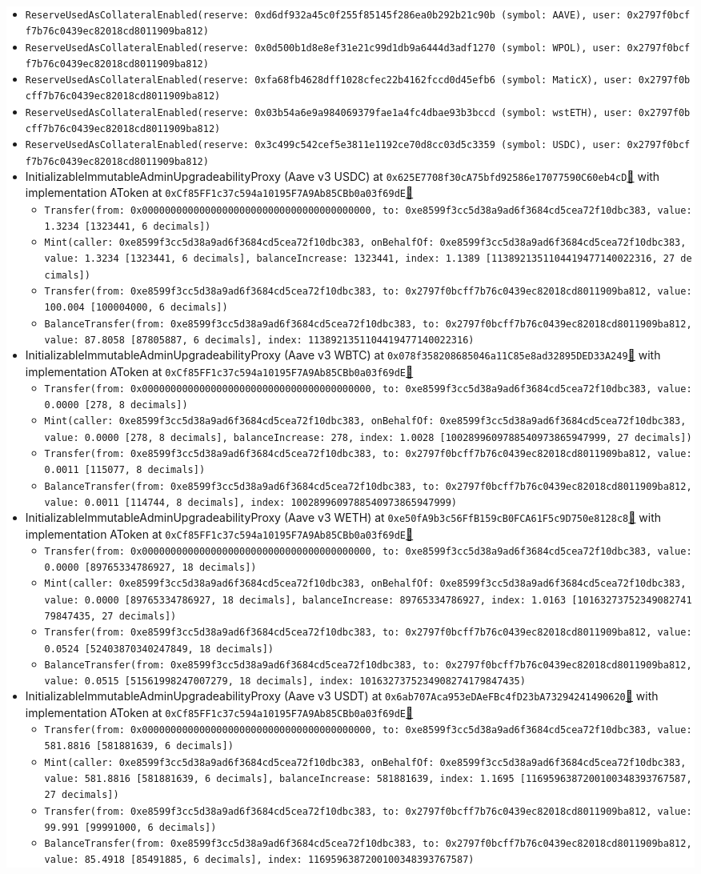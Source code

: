   - `ReserveUsedAsCollateralEnabled(reserve: 0xd6df932a45c0f255f85145f286ea0b292b21c90b (symbol: AAVE), user: 0x2797f0bcff7b76c0439ec82018cd8011909ba812)`
  - `ReserveUsedAsCollateralEnabled(reserve: 0x0d500b1d8e8ef31e21c99d1db9a6444d3adf1270 (symbol: WPOL), user: 0x2797f0bcff7b76c0439ec82018cd8011909ba812)`
  - `ReserveUsedAsCollateralEnabled(reserve: 0xfa68fb4628dff1028cfec22b4162fccd0d45efb6 (symbol: MaticX), user: 0x2797f0bcff7b76c0439ec82018cd8011909ba812)`
  - `ReserveUsedAsCollateralEnabled(reserve: 0x03b54a6e9a984069379fae1a4fc4dbae93b3bccd (symbol: wstETH), user: 0x2797f0bcff7b76c0439ec82018cd8011909ba812)`
  - `ReserveUsedAsCollateralEnabled(reserve: 0x3c499c542cef5e3811e1192ce70d8cc03d5c3359 (symbol: USDC), user: 0x2797f0bcff7b76c0439ec82018cd8011909ba812)`
- InitializableImmutableAdminUpgradeabilityProxy (Aave v3 USDC) at `0x625E7708f30cA75bfd92586e17077590C60eb4cD`[:ghost:](https://github.com/bgd-labs/aave-address-book "AaveV3Polygon.ASSETS.USDC.A_TOKEN") with implementation AToken at `0xCf85FF1c37c594a10195F7A9Ab85CBb0a03f69dE`[:ghost:](https://github.com/bgd-labs/aave-address-book "AaveV3Polygon.DEFAULT_A_TOKEN_IMPL_REV_2")
  - `Transfer(from: 0x0000000000000000000000000000000000000000, to: 0xe8599f3cc5d38a9ad6f3684cd5cea72f10dbc383, value: 1.3234 [1323441, 6 decimals])`
  - `Mint(caller: 0xe8599f3cc5d38a9ad6f3684cd5cea72f10dbc383, onBehalfOf: 0xe8599f3cc5d38a9ad6f3684cd5cea72f10dbc383, value: 1.3234 [1323441, 6 decimals], balanceIncrease: 1323441, index: 1.1389 [1138921351104419477140022316, 27 decimals])`
  - `Transfer(from: 0xe8599f3cc5d38a9ad6f3684cd5cea72f10dbc383, to: 0x2797f0bcff7b76c0439ec82018cd8011909ba812, value: 100.004 [100004000, 6 decimals])`
  - `BalanceTransfer(from: 0xe8599f3cc5d38a9ad6f3684cd5cea72f10dbc383, to: 0x2797f0bcff7b76c0439ec82018cd8011909ba812, value: 87.8058 [87805887, 6 decimals], index: 1138921351104419477140022316)`
- InitializableImmutableAdminUpgradeabilityProxy (Aave v3 WBTC) at `0x078f358208685046a11C85e8ad32895DED33A249`[:ghost:](https://github.com/bgd-labs/aave-address-book "AaveV3Polygon.ASSETS.WBTC.A_TOKEN") with implementation AToken at `0xCf85FF1c37c594a10195F7A9Ab85CBb0a03f69dE`[:ghost:](https://github.com/bgd-labs/aave-address-book "AaveV3Polygon.DEFAULT_A_TOKEN_IMPL_REV_2")
  - `Transfer(from: 0x0000000000000000000000000000000000000000, to: 0xe8599f3cc5d38a9ad6f3684cd5cea72f10dbc383, value: 0.0000 [278, 8 decimals])`
  - `Mint(caller: 0xe8599f3cc5d38a9ad6f3684cd5cea72f10dbc383, onBehalfOf: 0xe8599f3cc5d38a9ad6f3684cd5cea72f10dbc383, value: 0.0000 [278, 8 decimals], balanceIncrease: 278, index: 1.0028 [1002899609788540973865947999, 27 decimals])`
  - `Transfer(from: 0xe8599f3cc5d38a9ad6f3684cd5cea72f10dbc383, to: 0x2797f0bcff7b76c0439ec82018cd8011909ba812, value: 0.0011 [115077, 8 decimals])`
  - `BalanceTransfer(from: 0xe8599f3cc5d38a9ad6f3684cd5cea72f10dbc383, to: 0x2797f0bcff7b76c0439ec82018cd8011909ba812, value: 0.0011 [114744, 8 decimals], index: 1002899609788540973865947999)`
- InitializableImmutableAdminUpgradeabilityProxy (Aave v3 WETH) at `0xe50fA9b3c56FfB159cB0FCA61F5c9D750e8128c8`[:ghost:](https://github.com/bgd-labs/aave-address-book "AaveV3Polygon.ASSETS.WETH.A_TOKEN") with implementation AToken at `0xCf85FF1c37c594a10195F7A9Ab85CBb0a03f69dE`[:ghost:](https://github.com/bgd-labs/aave-address-book "AaveV3Polygon.DEFAULT_A_TOKEN_IMPL_REV_2")
  - `Transfer(from: 0x0000000000000000000000000000000000000000, to: 0xe8599f3cc5d38a9ad6f3684cd5cea72f10dbc383, value: 0.0000 [89765334786927, 18 decimals])`
  - `Mint(caller: 0xe8599f3cc5d38a9ad6f3684cd5cea72f10dbc383, onBehalfOf: 0xe8599f3cc5d38a9ad6f3684cd5cea72f10dbc383, value: 0.0000 [89765334786927, 18 decimals], balanceIncrease: 89765334786927, index: 1.0163 [1016327375234908274179847435, 27 decimals])`
  - `Transfer(from: 0xe8599f3cc5d38a9ad6f3684cd5cea72f10dbc383, to: 0x2797f0bcff7b76c0439ec82018cd8011909ba812, value: 0.0524 [52403870340247849, 18 decimals])`
  - `BalanceTransfer(from: 0xe8599f3cc5d38a9ad6f3684cd5cea72f10dbc383, to: 0x2797f0bcff7b76c0439ec82018cd8011909ba812, value: 0.0515 [51561998247007279, 18 decimals], index: 1016327375234908274179847435)`
- InitializableImmutableAdminUpgradeabilityProxy (Aave v3 USDT) at `0x6ab707Aca953eDAeFBc4fD23bA73294241490620`[:ghost:](https://github.com/bgd-labs/aave-address-book "AaveV3Polygon.ASSETS.USDT.A_TOKEN") with implementation AToken at `0xCf85FF1c37c594a10195F7A9Ab85CBb0a03f69dE`[:ghost:](https://github.com/bgd-labs/aave-address-book "AaveV3Polygon.DEFAULT_A_TOKEN_IMPL_REV_2")
  - `Transfer(from: 0x0000000000000000000000000000000000000000, to: 0xe8599f3cc5d38a9ad6f3684cd5cea72f10dbc383, value: 581.8816 [581881639, 6 decimals])`
  - `Mint(caller: 0xe8599f3cc5d38a9ad6f3684cd5cea72f10dbc383, onBehalfOf: 0xe8599f3cc5d38a9ad6f3684cd5cea72f10dbc383, value: 581.8816 [581881639, 6 decimals], balanceIncrease: 581881639, index: 1.1695 [1169596387200100348393767587, 27 decimals])`
  - `Transfer(from: 0xe8599f3cc5d38a9ad6f3684cd5cea72f10dbc383, to: 0x2797f0bcff7b76c0439ec82018cd8011909ba812, value: 99.991 [99991000, 6 decimals])`
  - `BalanceTransfer(from: 0xe8599f3cc5d38a9ad6f3684cd5cea72f10dbc383, to: 0x2797f0bcff7b76c0439ec82018cd8011909ba812, value: 85.4918 [85491885, 6 decimals], index: 1169596387200100348393767587)`
